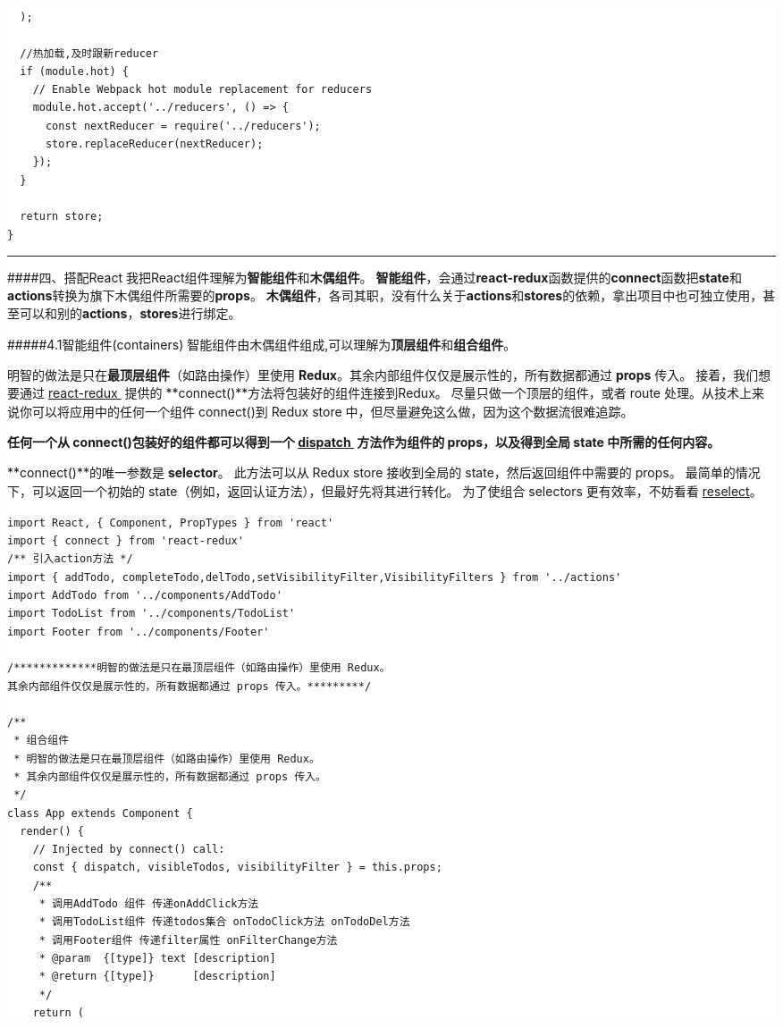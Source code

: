 ```
  );

  //热加载,及时跟新reducer
  if (module.hot) {
    // Enable Webpack hot module replacement for reducers
    module.hot.accept('../reducers', () => {
      const nextReducer = require('../reducers');
      store.replaceReducer(nextReducer);
    });
  }

  return store;
}
```
***

####四、搭配React
我把React组件理解为**智能组件**和**木偶组件**。
**智能组件**，会通过**react-redux**函数提供的**connect**函数把**state**和**actions**转换为旗下木偶组件所需要的**props**。
**木偶组件**，各司其职，没有什么关于**actions**和**stores**的依赖，拿出项目中也可独立使用，甚至可以和别的**actions**，**stores**进行绑定。

#####4.1智能组件(containers)
智能组件由木偶组件组成,可以理解为**顶层组件**和**组合组件**。

明智的做法是只在**最顶层组件**（如路由操作）里使用 **Redux**。其余内部组件仅仅是展示性的，所有数据都通过 **props** 传入。
接着，我们想要通过 [react-redux
](http://github.com/reactjs/react-redux) 提供的 **connect()**方法将包装好的组件连接到Redux。
尽量只做一个顶层的组件，或者 route 处理。从技术上来说你可以将应用中的任何一个组件 connect()到 Redux store 中，但尽量避免这么做，因为这个数据流很难追踪。

**任何一个从 connect()包装好的组件都可以得到一个 [dispatch
](http://cn.redux.js.org/docs/api/Store.html#dispatch) 方法作为组件的 props，以及得到全局 state 中所需的任何内容。**

**connect()**的唯一参数是 **selector**。
此方法可以从 Redux store 接收到全局的 state，然后返回组件中需要的 props。
最简单的情况下，可以返回一个初始的 state（例如，返回认证方法），但最好先将其进行转化。
为了使组合 selectors 更有效率，不妨看看 [reselect](https://github.com/faassen/reselect)。

```
import React, { Component, PropTypes } from 'react'
import { connect } from 'react-redux'
/** 引入action方法 */
import { addTodo, completeTodo,delTodo,setVisibilityFilter,VisibilityFilters } from '../actions'
import AddTodo from '../components/AddTodo'
import TodoList from '../components/TodoList'
import Footer from '../components/Footer'

/*************明智的做法是只在最顶层组件（如路由操作）里使用 Redux。
其余内部组件仅仅是展示性的，所有数据都通过 props 传入。*********/

/**
 * 组合组件 
 * 明智的做法是只在最顶层组件（如路由操作）里使用 Redux。
 * 其余内部组件仅仅是展示性的，所有数据都通过 props 传入。
 */
class App extends Component {
  render() {
    // Injected by connect() call:
    const { dispatch, visibleTodos, visibilityFilter } = this.props;
    /**
     * 调用AddTodo 组件 传递onAddClick方法
     * 调用TodoList组件 传递todos集合 onTodoClick方法 onTodoDel方法
     * 调用Footer组件 传递filter属性 onFilterChange方法
     * @param  {[type]} text [description]
     * @return {[type]}      [description]
     */
    return (
```